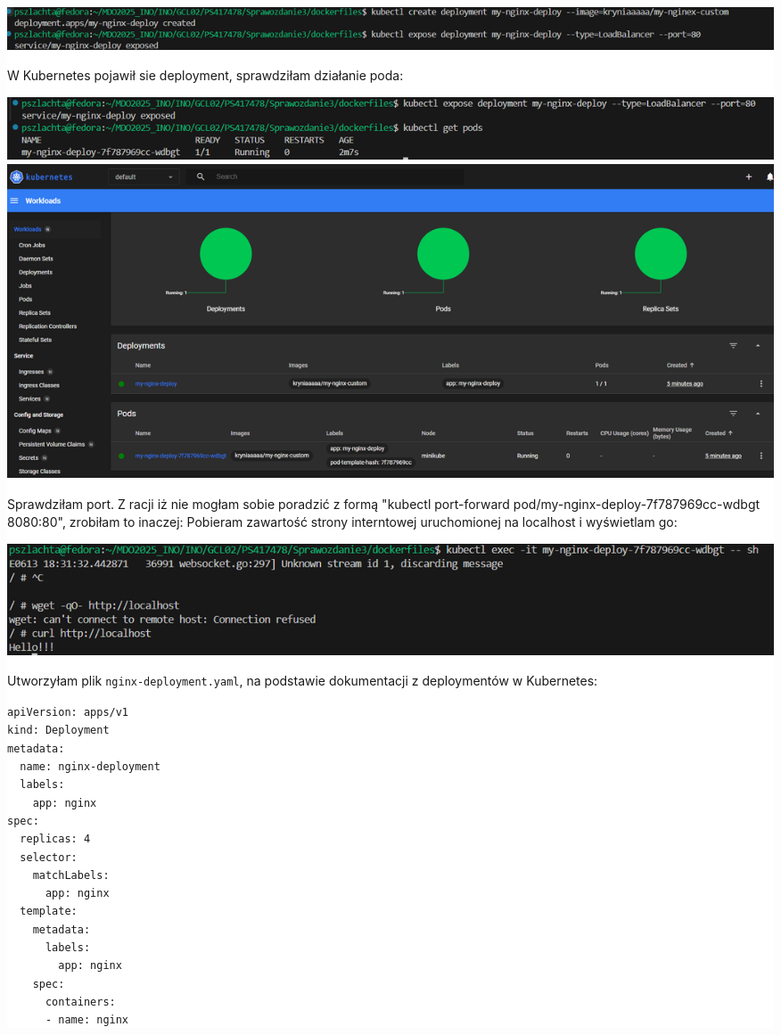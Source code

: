 ![zdj](screenshots3/61.png)

W Kubernetes pojawił sie deployment, sprawdziłam działanie poda:

![zdj](screenshots3/62.png)
![zdj](screenshots3/63.png)

Sprawdziłam port. Z racji iż nie mogłam sobie poradzić z formą "kubectl port-forward pod/my-nginx-deploy-7f787969cc-wdbgt 8080:80", zrobiłam to inaczej: Pobieram zawartość strony interntowej uruchomionej na localhost i wyświetlam go:

![zdj](screenshots3/64.png)

Utworzyłam plik `nginx-deployment.yaml`, na podstawie dokumentacji z deploymentów w Kubernetes:
```bash
apiVersion: apps/v1
kind: Deployment
metadata:
  name: nginx-deployment
  labels:
    app: nginx
spec:
  replicas: 4
  selector:
    matchLabels:
      app: nginx
  template:
    metadata:
      labels:
        app: nginx
    spec:
      containers:
      - name: nginx
```